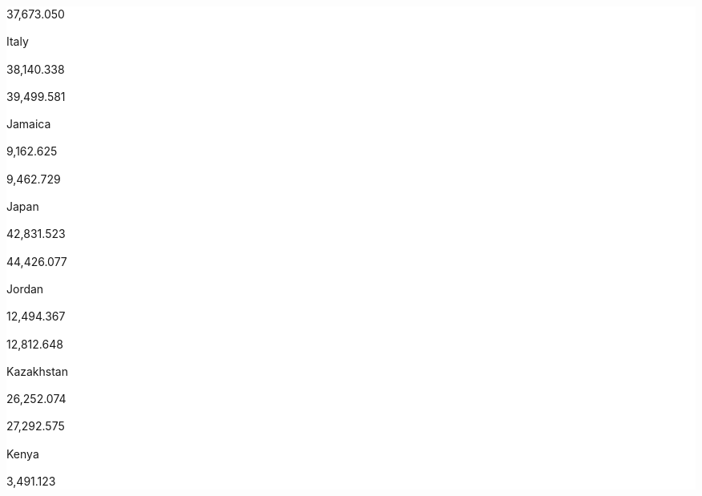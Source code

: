 
37,673.050






Italy


38,140.338


39,499.581






Jamaica


9,162.625


9,462.729






Japan


42,831.523


44,426.077






Jordan


12,494.367


12,812.648






Kazakhstan


26,252.074


27,292.575






Kenya


3,491.123
